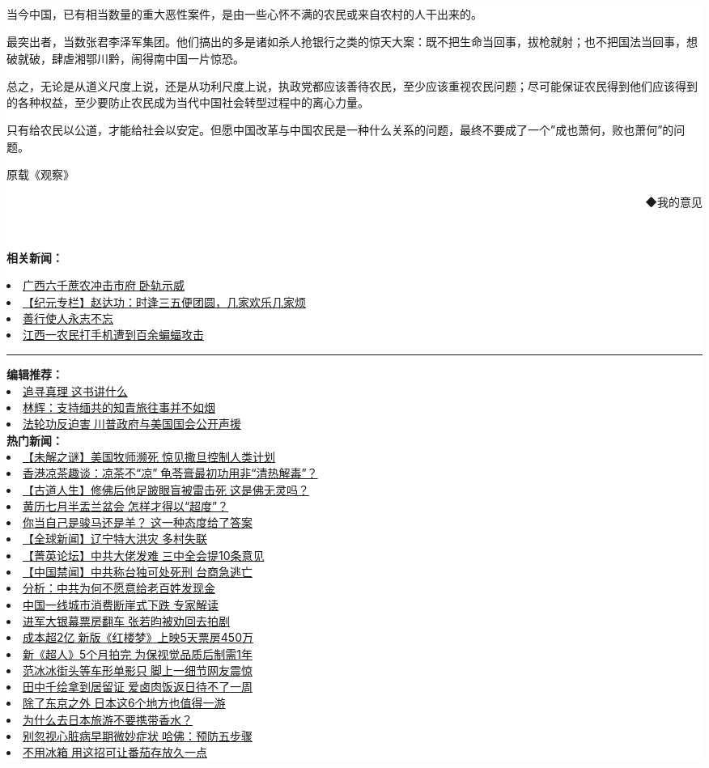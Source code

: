 <p>当今中国，已有相当数量的重大恶性案件，是由一些心怀不满的农民或来自农村的人干出来的。 </p>
<p>最突出者，当数张君李泽军集团。他们搞出的多是诸如杀人抢银行之类的惊天大案：既不把生命当回事，拔枪就射；也不把国法当回事，想破就破，肆虐湘鄂川黔，闹得南中国一片惊恐。 </p>
<p>总之，无论是从道义尺度上说，还是从功利尺度上说，执政党都应该善待农民，至少应该重视农民问题；尽可能保证农民得到他们应该得到的各种权益，至少要防止农民成为当代中国社会转型过程中的离心力量。 </p>
<p>只有给农民以公道，才能给社会以安定。但愿中国改革与中国农民是一种什么关系的问题，最终不要成了一个&#8221;成也萧何，败也萧何&#8221;的问题。 </p>
<p>原载《观察》</p>
<p><div align=right><ahref=sendmail.asp?p=pinglunfankui&#038;subject=评论文章读者反馈&#038;body=您好﹐我读了贵网站的文章《史安：中国农民与中国共产党》后﹐>◆我的意见</a></div>
<p><font color=#ffffff>(http://www.dajiyuan.com)</font></p>
	
<strong>相关新闻：</strong>
<li><a href="https://github.com/1992513/djy/blob/master/gb/2/9/19/n216413.md#1">广西六千蔗农冲击市府 卧轨示威</a></li>
<li><a href="https://github.com/1992513/djy/blob/master/gb/2/9/20/n216827.md#1">【纪元专栏】赵达功：时逢三五便团圆，几家欢乐几家烦</a></li>
<li><a href="https://github.com/1992513/djy/blob/master/gb/2/9/20/n217035.md#1">善行使人永志不忘</a></li>
<li><a href="https://github.com/1992513/djy/blob/master/gb/2/9/21/n217078.md#1">江西一农民打手机遭到百余蝙蝠攻击</a></li>
<hr>
<strong>编辑推荐：</strong>
<li><a href="https://github.com/1992513/djy/blob/master/gb/19/1/5/n10955468.md?dfh#1" target="_blank">追寻真理 这书讲什么</a></li><li><a href="https://github.com/1992513/djy/blob/master/gb/18/2/14/n10144729.md#1" target="_blank">林辉：支持缅共的知青旅往事并不如烟</a></li><li><a href="https://github.com/1992513/djy/blob/master/gb/19/7/25/n11409005.md#1" target="_blank">法轮功反迫害 川普政府与美国国会公开声援</a></li>
<strong>热门新闻：</strong>
<li><a href="https://github.com/1992513/djy/blob/master/gb/24/8/16/n14312505.md#1">【未解之谜】美国牧师濒死 惊见撒旦控制人类计划</a></li>
<li><a href="https://github.com/1992513/djy/blob/master/gb/24/8/9/n14308151.md#1">香港凉茶趣谈：凉茶不“凉” 龟苓膏最初功用非“清热解毒”？</a></li>
<li><a href="https://github.com/1992513/djy/blob/master/gb/24/8/1/n14302523.md#1">【古道人生】修佛后他足跛眼盲被雷击死 这是佛无灵吗？</a></li>
<li><a href="https://github.com/1992513/djy/blob/master/gb/24/8/13/n14310266.md#1">黄历七月半盂兰盆会 怎样才得以“超度”？</a></li>
<li><a href="https://github.com/1992513/djy/blob/master/gb/24/8/12/n14309678.md#1">你当自己是骏马还是羊？ 这一种态度给了答案</a></li>
<li><a href="https://github.com/1992513/djy/blob/master/gb/24/8/20/n14314598.md#1">【全球新闻】辽宁特大洪灾 多村失联</a></li>
<li><a href="https://github.com/1992513/djy/blob/master/gb/24/8/21/n14315459.md#1">【菁英论坛】中共大佬发难 三中全会提10条意见</a></li>
<li><a href="https://github.com/1992513/djy/blob/master/gb/24/8/20/n14314595.md#1">【中国禁闻】中共称台独可处死刑 台商急逃亡</a></li>
<li><a href="https://github.com/1992513/djy/blob/master/gb/24/8/19/n14313831.md#1">分析：中共为何不愿意给老百姓发现金</a></li>
<li><a href="https://github.com/1992513/djy/blob/master/gb/24/8/20/n14314237.md#1">中国一线城市消费断崖式下跌 专家解读</a></li>
<li><a href="https://github.com/1992513/djy/blob/master/gb/24/8/19/n14313950.md#1">进军大银幕票房翻车 张若昀被劝回去拍剧</a></li>
<li><a href="https://github.com/1992513/djy/blob/master/gb/24/8/20/n14314684.md#1">成本超2亿 新版《红楼梦》上映5天票房450万</a></li>
<li><a href="https://github.com/1992513/djy/blob/master/gb/24/8/20/n14314301.md#1">新《超人》5个月拍完 为保视觉品质后制需1年</a></li>
<li><a href="https://github.com/1992513/djy/blob/master/gb/24/8/21/n14315378.md#1">范冰冰街头等车形单影只 脚上一细节网友震惊</a></li>
<li><a href="https://github.com/1992513/djy/blob/master/gb/24/8/19/n14313732.md#1">田中千绘拿到居留证 爱卤肉饭返日待不了一周</a></li>
<li><a href="https://github.com/1992513/djy/blob/master/gb/24/8/19/n14313638.md#1">除了东京之外 日本这6个地方也值得一游</a></li>
<li><a href="https://github.com/1992513/djy/blob/master/gb/24/8/20/n14314654.md#1">为什么去日本旅游不要携带香水？</a></li>
<li><a href="https://github.com/1992513/djy/blob/master/gb/24/8/18/n14313114.md#1">别忽视心脏病早期微妙症状 哈佛：预防五步骤</a></li>
<li><a href="https://github.com/1992513/djy/blob/master/gb/24/8/20/n14314281.md#1">不用冰箱 用这招可让番茄存放久一点</a></li>